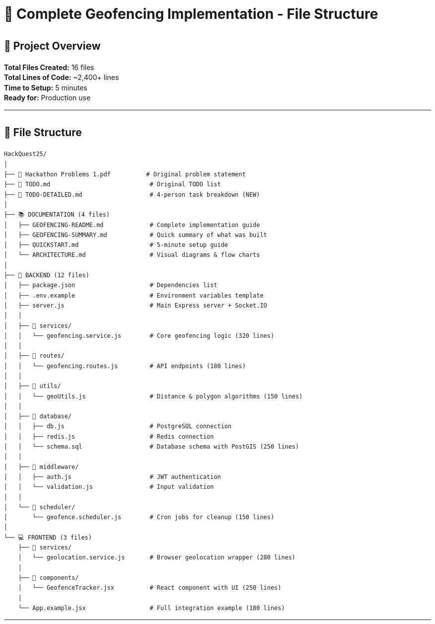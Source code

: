 # 📁 Complete Geofencing Implementation - File Structure

## 🎯 Project Overview

**Total Files Created:** 16 files  
**Total Lines of Code:** ~2,400+ lines  
**Time to Setup:** 5 minutes  
**Ready for:** Production use

---

## 📂 File Structure

```
HackQuest25/
│
├── 📄 Hackathon Problems 1.pdf          # Original problem statement
├── 📄 TODO.md                            # Original TODO list
├── 📄 TODO-DETAILED.md                   # 4-person task breakdown (NEW)
│
├── 📚 DOCUMENTATION (4 files)
│   ├── GEOFENCING-README.md             # Complete implementation guide
│   ├── GEOFENCING-SUMMARY.md            # Quick summary of what was built
│   ├── QUICKSTART.md                    # 5-minute setup guide
│   └── ARCHITECTURE.md                  # Visual diagrams & flow charts
│
├── 🔧 BACKEND (12 files)
│   ├── package.json                     # Dependencies list
│   ├── .env.example                     # Environment variables template
│   ├── server.js                        # Main Express server + Socket.IO
│   │
│   ├── 📁 services/
│   │   └── geofencing.service.js        # Core geofencing logic (320 lines)
│   │
│   ├── 📁 routes/
│   │   └── geofencing.routes.js         # API endpoints (180 lines)
│   │
│   ├── 📁 utils/
│   │   └── geoUtils.js                  # Distance & polygon algorithms (150 lines)
│   │
│   ├── 📁 database/
│   │   ├── db.js                        # PostgreSQL connection
│   │   ├── redis.js                     # Redis connection
│   │   └── schema.sql                   # Database schema with PostGIS (250 lines)
│   │
│   ├── 📁 middleware/
│   │   ├── auth.js                      # JWT authentication
│   │   └── validation.js                # Input validation
│   │
│   └── 📁 scheduler/
│       └── geofence.scheduler.js        # Cron jobs for cleanup (150 lines)
│
└── 💻 FRONTEND (3 files)
    ├── 📁 services/
    │   └── geolocation.service.js       # Browser geolocation wrapper (280 lines)
    │
    ├── 📁 components/
    │   └── GeofenceTracker.jsx          # React component with UI (250 lines)
    │
    └── App.example.jsx                  # Full integration example (180 lines)
```

---